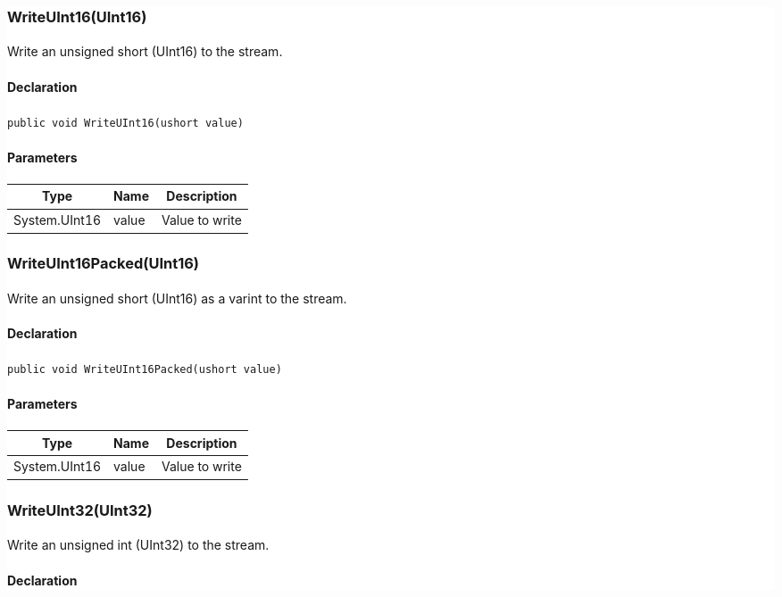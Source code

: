 ### WriteUInt16(UInt16)

<div class="markdown level1 summary">

Write an unsigned short (UInt16) to the stream.

</div>

<div class="markdown level1 conceptual">

</div>

#### Declaration

    public void WriteUInt16(ushort value)

#### Parameters

| Type          | Name  | Description    |
|---------------|-------|----------------|
| System.UInt16 | value | Value to write |

### WriteUInt16Packed(UInt16)

<div class="markdown level1 summary">

Write an unsigned short (UInt16) as a varint to the stream.

</div>

<div class="markdown level1 conceptual">

</div>

#### Declaration

    public void WriteUInt16Packed(ushort value)

#### Parameters

| Type          | Name  | Description    |
|---------------|-------|----------------|
| System.UInt16 | value | Value to write |

### WriteUInt32(UInt32)

<div class="markdown level1 summary">

Write an unsigned int (UInt32) to the stream.

</div>

<div class="markdown level1 conceptual">

</div>

#### Declaration
